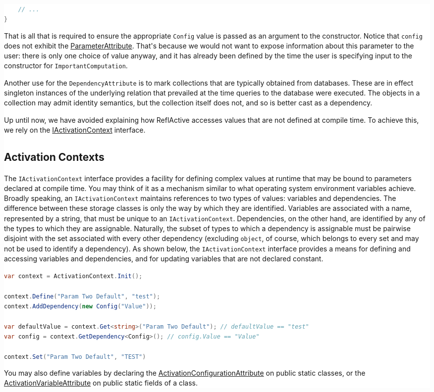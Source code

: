 ```csharp
    // ...
}
```

That is all that is required to ensure the appropriate `Config` value is passed
as an argument to the constructor. Notice that `config` does not exhibit the
[ParameterAttribute](xref:ReflActive.Attributes.ParameterAttribute). That's
because we would not want to expose information about this parameter to the
user: there is only one choice of value anyway, and it has already been defined
by the time the user is specifying input to the constructor for
`ImportantComputation`.

Another use for the `DependencyAttribute` is to mark collections that are
typically obtained from databases. These are in effect singleton instances of
the underlying relation that prevailed at the time queries to the database were
executed. The objects in a collection may admit identity semantics, but the
collection itself does not, and so is better cast as a dependency.

Up until now, we have avoided explaining how ReflActive accesses values that are
not defined at compile time. To achieve this, we rely on the
[IActivationContext](xref:ReflActive.IActivationContext) interface.

## Activation Contexts

The `IActivationContext` interface provides a facility for defining complex
values at runtime that may be bound to parameters declared at compile time. You
may think of it as a mechanism similar to what operating system environment
variables achieve. Broadly speaking, an `IActivationContext` maintains
references to two types of values: variables and dependencies. The difference
between these storage classes is only the way by which they are identified.
Variables are associated with a name, represented by a string, that must be
unique to an `IActivationContext`. Dependencies, on the other hand, are
identified by any of the types to which they are assignable. Naturally, the
subset of types to which a dependency is assignable must be pairwise disjoint
with the set associated with every other dependency (excluding `object`, of
course, which belongs to every set and may not be used to identify a
dependency). As shown below, the `IActivationContext` interface provides a means
for defining and accessing variables and dependencies, and for updating
variables that are not declared constant.

```csharp
var context = ActivationContext.Init();

context.Define("Param Two Default", "test");
context.AddDependency(new Config("Value"));

var defaultValue = context.Get<string>("Param Two Default"); // defaultValue == "test"
var config = context.GetDependency<Config>(); // config.Value == "Value"

context.Set("Param Two Default", "TEST")
```

You may also define variables by declaring the
[ActivationConfigurationAttribute](xref:ReflActive.Attributes.ActivationConfigurationAttribute)
on public static classes, or the
[ActivationVariableAttribute](xref:ReflActive.Attributes.ActivationVariableAttribute)
on public static fields of a class.
